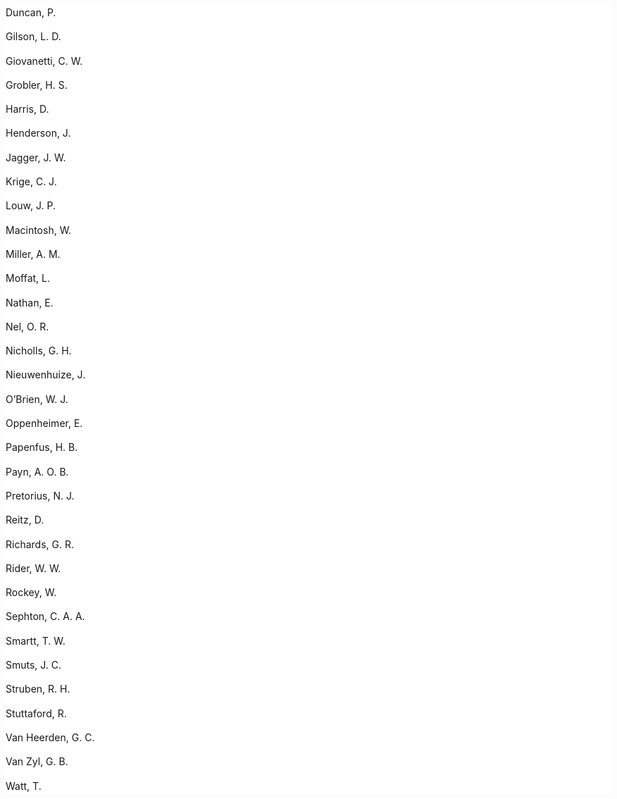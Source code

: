 <p>Duncan, P.</p>

<p>Gilson, L. D.</p>

<p>Giovanetti, C. W.</p>

<p>Grobler, H. S.</p>

<p>Harris, D.</p>

<p>Henderson, J.</p>

<p>Jagger, J. W.</p>

<p>Krige, C. J.</p>

<p>Louw, J. P.</p>

<p>Macintosh, W.</p>

<p>Miller, A. M.</p>

<p>Moffat, L.</p>

<p>Nathan, E.</p>

<p>Nel, O. R.</p>

<p>Nicholls, G. H.</p>

<p>Nieuwenhuize, J.</p>

<p>O&#x2019;Brien, W. J.</p>

<p>Oppenheimer, E.</p>

<p>Papenfus, H. B.</p>

<p>Payn, A. O. B.</p>

<p>Pretorius, N. J.</p>

<p>Reitz, D.</p>

<p>Richards, G. R.</p>

<p>Rider, W. W.</p>

<p>Rockey, W.</p>

<p>Sephton, C. A. A.</p>

<p>Smartt, T. W.</p>

<p>Smuts, J. C.</p>

<p>Struben, R. H.</p>

<p>Stuttaford, R.</p>

<p>Van Heerden, G. C.</p>

<p>Van Zyl, G. B.</p>

<p>Watt, T.</p>
